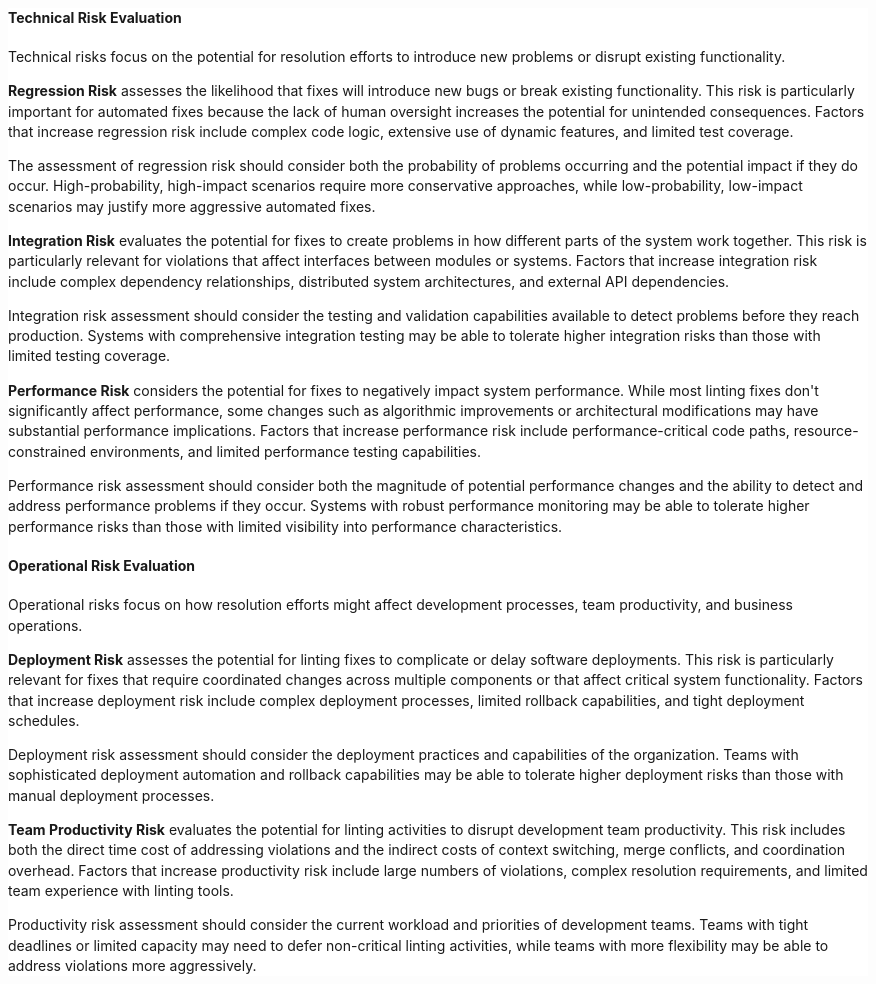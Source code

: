 #### Technical Risk Evaluation

Technical risks focus on the potential for resolution efforts to introduce new problems or disrupt existing functionality.

**Regression Risk** assesses the likelihood that fixes will introduce new bugs or break existing functionality. This risk is particularly important for automated fixes because the lack of human oversight increases the potential for unintended consequences. Factors that increase regression risk include complex code logic, extensive use of dynamic features, and limited test coverage.

The assessment of regression risk should consider both the probability of problems occurring and the potential impact if they do occur. High-probability, high-impact scenarios require more conservative approaches, while low-probability, low-impact scenarios may justify more aggressive automated fixes.

**Integration Risk** evaluates the potential for fixes to create problems in how different parts of the system work together. This risk is particularly relevant for violations that affect interfaces between modules or systems. Factors that increase integration risk include complex dependency relationships, distributed system architectures, and external API dependencies.

Integration risk assessment should consider the testing and validation capabilities available to detect problems before they reach production. Systems with comprehensive integration testing may be able to tolerate higher integration risks than those with limited testing coverage.

**Performance Risk** considers the potential for fixes to negatively impact system performance. While most linting fixes don't significantly affect performance, some changes such as algorithmic improvements or architectural modifications may have substantial performance implications. Factors that increase performance risk include performance-critical code paths, resource-constrained environments, and limited performance testing capabilities.

Performance risk assessment should consider both the magnitude of potential performance changes and the ability to detect and address performance problems if they occur. Systems with robust performance monitoring may be able to tolerate higher performance risks than those with limited visibility into performance characteristics.

#### Operational Risk Evaluation

Operational risks focus on how resolution efforts might affect development processes, team productivity, and business operations.

**Deployment Risk** assesses the potential for linting fixes to complicate or delay software deployments. This risk is particularly relevant for fixes that require coordinated changes across multiple components or that affect critical system functionality. Factors that increase deployment risk include complex deployment processes, limited rollback capabilities, and tight deployment schedules.

Deployment risk assessment should consider the deployment practices and capabilities of the organization. Teams with sophisticated deployment automation and rollback capabilities may be able to tolerate higher deployment risks than those with manual deployment processes.

**Team Productivity Risk** evaluates the potential for linting activities to disrupt development team productivity. This risk includes both the direct time cost of addressing violations and the indirect costs of context switching, merge conflicts, and coordination overhead. Factors that increase productivity risk include large numbers of violations, complex resolution requirements, and limited team experience with linting tools.

Productivity risk assessment should consider the current workload and priorities of development teams. Teams with tight deadlines or limited capacity may need to defer non-critical linting activities, while teams with more flexibility may be able to address violations more aggressively.
